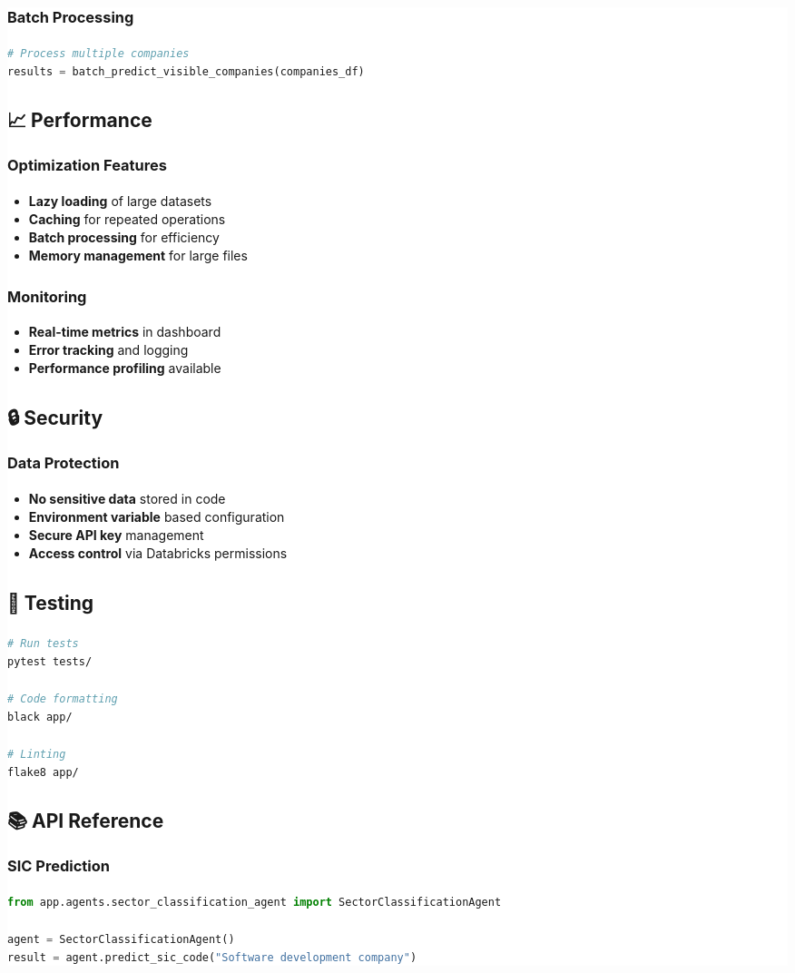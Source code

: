 ### Batch Processing
```python
# Process multiple companies
results = batch_predict_visible_companies(companies_df)
```

## 📈 Performance

### Optimization Features
- **Lazy loading** of large datasets
- **Caching** for repeated operations
- **Batch processing** for efficiency
- **Memory management** for large files

### Monitoring
- **Real-time metrics** in dashboard
- **Error tracking** and logging
- **Performance profiling** available

## 🔒 Security

### Data Protection
- **No sensitive data** stored in code
- **Environment variable** based configuration
- **Secure API key** management
- **Access control** via Databricks permissions

## 🧪 Testing

```bash
# Run tests
pytest tests/

# Code formatting
black app/

# Linting
flake8 app/
```

## 📚 API Reference

### SIC Prediction
```python
from app.agents.sector_classification_agent import SectorClassificationAgent

agent = SectorClassificationAgent()
result = agent.predict_sic_code("Software development company")
```
